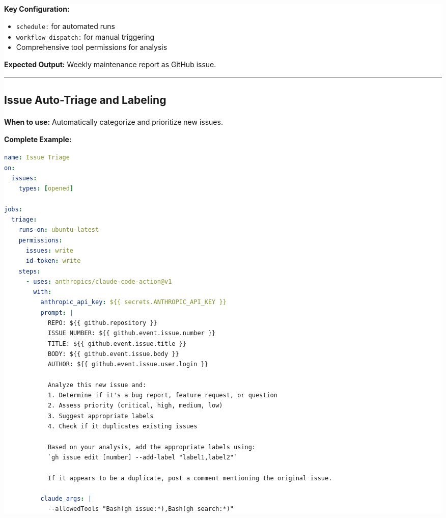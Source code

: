**Key Configuration:**
- `schedule:` for automated runs
- `workflow_dispatch:` for manual triggering
- Comprehensive tool permissions for analysis

**Expected Output:** Weekly maintenance report as GitHub issue.

---

## Issue Auto-Triage and Labeling

**When to use:** Automatically categorize and prioritize new issues.

**Complete Example:**

```yaml
name: Issue Triage
on:
  issues:
    types: [opened]

jobs:
  triage:
    runs-on: ubuntu-latest
    permissions:
      issues: write
      id-token: write
    steps:
      - uses: anthropics/claude-code-action@v1
        with:
          anthropic_api_key: ${{ secrets.ANTHROPIC_API_KEY }}
          prompt: |
            REPO: ${{ github.repository }}
            ISSUE NUMBER: ${{ github.event.issue.number }}
            TITLE: ${{ github.event.issue.title }}
            BODY: ${{ github.event.issue.body }}
            AUTHOR: ${{ github.event.issue.user.login }}
            
            Analyze this new issue and:
            1. Determine if it's a bug report, feature request, or question
            2. Assess priority (critical, high, medium, low)
            3. Suggest appropriate labels
            4. Check if it duplicates existing issues
            
            Based on your analysis, add the appropriate labels using:
            `gh issue edit [number] --add-label "label1,label2"`
            
            If it appears to be a duplicate, post a comment mentioning the original issue.
            
          claude_args: |
            --allowedTools "Bash(gh issue:*),Bash(gh search:*)"
```
